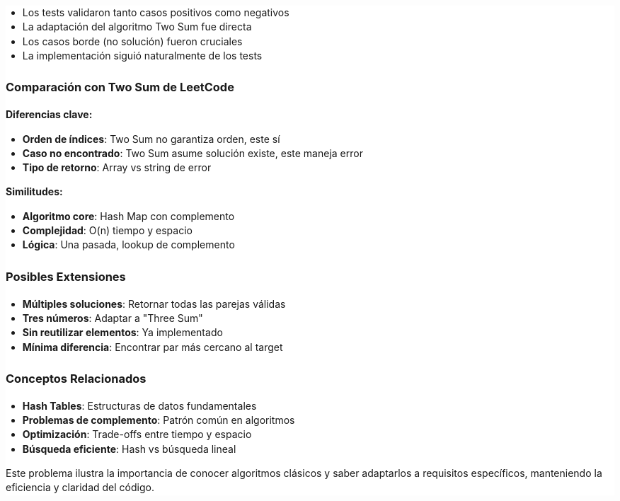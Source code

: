 - Los tests validaron tanto casos positivos como negativos
- La adaptación del algoritmo Two Sum fue directa
- Los casos borde (no solución) fueron cruciales
- La implementación siguió naturalmente de los tests

### Comparación con Two Sum de LeetCode

**Diferencias clave:**

- **Orden de índices**: Two Sum no garantiza orden, este sí
- **Caso no encontrado**: Two Sum asume solución existe, este maneja error
- **Tipo de retorno**: Array vs string de error

**Similitudes:**

- **Algoritmo core**: Hash Map con complemento
- **Complejidad**: O(n) tiempo y espacio
- **Lógica**: Una pasada, lookup de complemento

### Posibles Extensiones

- **Múltiples soluciones**: Retornar todas las parejas válidas
- **Tres números**: Adaptar a "Three Sum"
- **Sin reutilizar elementos**: Ya implementado
- **Mínima diferencia**: Encontrar par más cercano al target

### Conceptos Relacionados

- **Hash Tables**: Estructuras de datos fundamentales
- **Problemas de complemento**: Patrón común en algoritmos
- **Optimización**: Trade-offs entre tiempo y espacio
- **Búsqueda eficiente**: Hash vs búsqueda lineal

Este problema ilustra la importancia de conocer algoritmos clásicos y saber adaptarlos a requisitos específicos, manteniendo la eficiencia y claridad del código.
